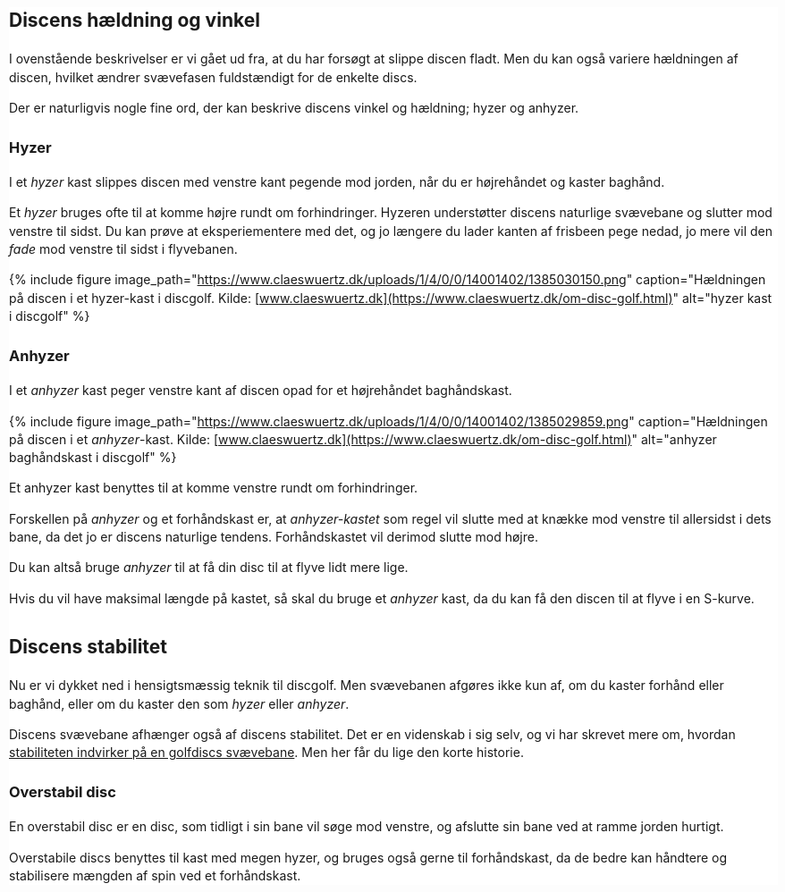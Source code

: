 ## Discens hældning og vinkel

I ovenstående beskrivelser er vi gået ud fra, at du har forsøgt at slippe discen fladt. Men du kan også variere hældningen af discen, hvilket ændrer svævefasen fuldstændigt for de enkelte discs.

Der er naturligvis nogle fine ord, der kan beskrive discens vinkel og hældning; hyzer og anhyzer.

### Hyzer

I et _hyzer_ kast slippes discen med venstre kant pegende mod jorden, når du er højrehåndet og kaster baghånd.

Et _hyzer_ bruges ofte til at komme højre rundt om forhindringer. Hyzeren understøtter discens naturlige svævebane og slutter mod venstre til sidst. Du kan prøve at eksperiementere med det, og jo længere du lader kanten af frisbeen pege nedad, jo mere vil den _fade_ mod venstre til sidst i flyvebanen.

{% include figure image_path="https://www.claeswuertz.dk/uploads/1/4/0/0/14001402/1385030150.png" caption="Hældningen på discen i et hyzer-kast i discgolf. Kilde: [www.claeswuertz.dk](https://www.claeswuertz.dk/om-disc-golf.html)"  alt="hyzer kast i discgolf" %}

### Anhyzer

I et _anhyzer_ kast peger venstre kant af discen opad for et højrehåndet baghåndskast.

{% include figure image_path="https://www.claeswuertz.dk/uploads/1/4/0/0/14001402/1385029859.png" caption="Hældningen på discen i et _anhyzer_-kast. Kilde: [www.claeswuertz.dk](https://www.claeswuertz.dk/om-disc-golf.html)"  alt="anhyzer baghåndskast i discgolf" %}

Et anhyzer kast benyttes til at komme venstre rundt om forhindringer. 

Forskellen på _anhyzer_ og et forhåndskast er, at _anhyzer-kastet_ som regel vil slutte med at knække mod venstre til allersidst i dets bane, da det jo er discens naturlige tendens. Forhåndskastet vil derimod slutte mod højre.

Du kan altså bruge _anhyzer_ til at få din disc til at flyve lidt mere lige.

Hvis du vil have maksimal længde på kastet, så skal du bruge et _anhyzer_ kast, da du kan få den discen til at flyve i en S-kurve.

## Discens stabilitet

Nu er vi dykket ned i hensigtsmæssig teknik til discgolf. Men svævebanen afgøres ikke kun af, om du kaster forhånd eller baghånd, eller om du kaster den som _hyzer_ eller _anhyzer_.

Discens svævebane afhænger også af discens stabilitet. Det er en videnskab i sig selv, og vi har skrevet mere om, hvordan [stabiliteten indvirker på en golfdiscs svævebane](/golfdisc-til-discgolf/). Men her får du lige den korte historie.

### Overstabil disc

En overstabil disc er en disc, som tidligt i sin bane vil søge mod venstre, og afslutte sin bane ved at ramme jorden hurtigt. 

Overstabile discs benyttes til kast med megen hyzer, og bruges også gerne til forhåndskast, da de bedre kan håndtere og stabilisere mængden af spin ved et forhåndskast.
